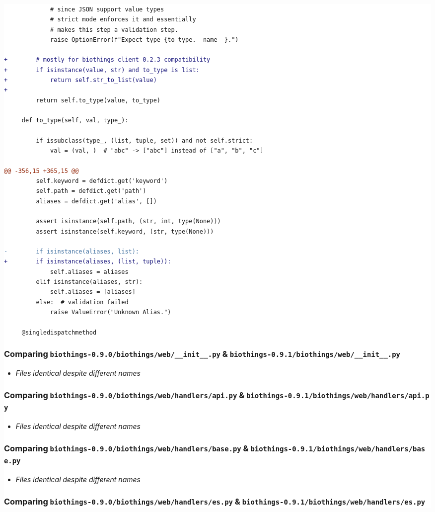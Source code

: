 ```diff
             # since JSON support value types
             # strict mode enforces it and essentially
             # makes this step a validation step.
             raise OptionError(f"Expect type {to_type.__name__}.")
 
+        # mostly for biothings client 0.2.3 compatibility
+        if isinstance(value, str) and to_type is list:
+            return self.str_to_list(value)
+
         return self.to_type(value, to_type)
 
     def to_type(self, val, type_):
 
         if issubclass(type_, (list, tuple, set)) and not self.strict:
             val = (val, )  # "abc" -> ["abc"] instead of ["a", "b", "c"]
 
@@ -356,15 +365,15 @@
         self.keyword = defdict.get('keyword')
         self.path = defdict.get('path')
         aliases = defdict.get('alias', [])
 
         assert isinstance(self.path, (str, int, type(None)))
         assert isinstance(self.keyword, (str, type(None)))
 
-        if isinstance(aliases, list):
+        if isinstance(aliases, (list, tuple)):
             self.aliases = aliases
         elif isinstance(aliases, str):
             self.aliases = [aliases]
         else:  # validation failed
             raise ValueError("Unknown Alias.")
 
     @singledispatchmethod
```

### Comparing `biothings-0.9.0/biothings/web/__init__.py` & `biothings-0.9.1/biothings/web/__init__.py`

 * *Files identical despite different names*

### Comparing `biothings-0.9.0/biothings/web/handlers/api.py` & `biothings-0.9.1/biothings/web/handlers/api.py`

 * *Files identical despite different names*

### Comparing `biothings-0.9.0/biothings/web/handlers/base.py` & `biothings-0.9.1/biothings/web/handlers/base.py`

 * *Files identical despite different names*

### Comparing `biothings-0.9.0/biothings/web/handlers/es.py` & `biothings-0.9.1/biothings/web/handlers/es.py`
